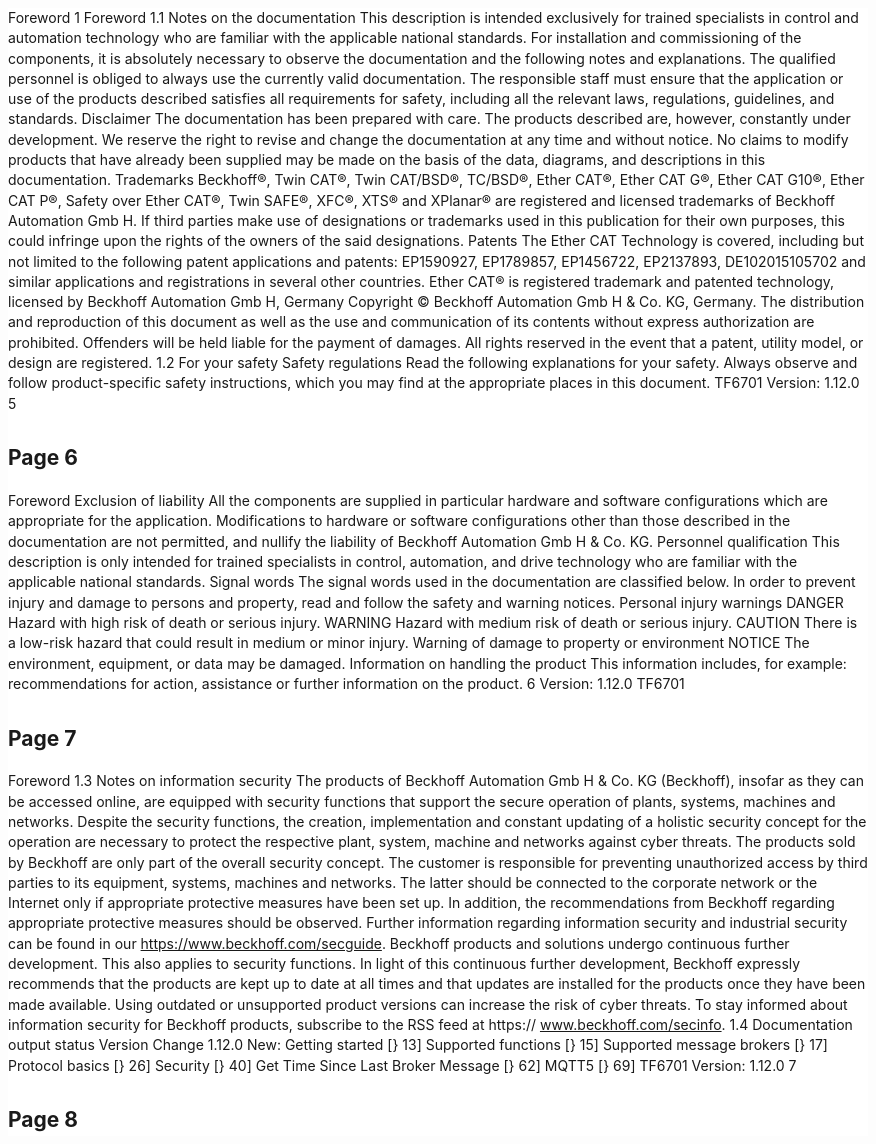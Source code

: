 Foreword 1 Foreword 1.1 Notes on the documentation This description is intended exclusively for trained specialists in control and automation technology who are familiar with the applicable national standards. For installation and commissioning of the components, it is absolutely necessary to observe the documentation and the following notes and explanations. The qualified personnel is obliged to always use the currently valid documentation. The responsible staff must ensure that the application or use of the products described satisfies all requirements for safety, including all the relevant laws, regulations, guidelines, and standards. Disclaimer The documentation has been prepared with care. The products described are, however, constantly under development. We reserve the right to revise and change the documentation at any time and without notice. No claims to modify products that have already been supplied may be made on the basis of the data, diagrams, and descriptions in this documentation. Trademarks Beckhoff®, Twin CAT®, Twin CAT/BSD®, TC/BSD®, Ether CAT®, Ether CAT G®, Ether CAT G10®, Ether CAT P®, Safety over Ether CAT®, Twin SAFE®, XFC®, XTS® and XPlanar® are registered and licensed trademarks of Beckhoff Automation Gmb H. If third parties make use of designations or trademarks used in this publication for their own purposes, this could infringe upon the rights of the owners of the said designations. Patents The Ether CAT Technology is covered, including but not limited to the following patent applications and patents: EP1590927, EP1789857, EP1456722, EP2137893, DE102015105702 and similar applications and registrations in several other countries. Ether CAT® is registered trademark and patented technology, licensed by Beckhoff Automation Gmb H, Germany Copyright © Beckhoff Automation Gmb H & Co. KG, Germany. The distribution and reproduction of this document as well as the use and communication of its contents without express authorization are prohibited. Offenders will be held liable for the payment of damages. All rights reserved in the event that a patent, utility model, or design are registered. 1.2 For your safety Safety regulations Read the following explanations for your safety. Always observe and follow product-specific safety instructions, which you may find at the appropriate places in this document. TF6701 Version: 1.12.0 5
## Page 6

Foreword Exclusion of liability All the components are supplied in particular hardware and software configurations which are appropriate for the application. Modifications to hardware or software configurations other than those described in the documentation are not permitted, and nullify the liability of Beckhoff Automation Gmb H & Co. KG. Personnel qualification This description is only intended for trained specialists in control, automation, and drive technology who are familiar with the applicable national standards. Signal words The signal words used in the documentation are classified below. In order to prevent injury and damage to persons and property, read and follow the safety and warning notices. Personal injury warnings DANGER Hazard with high risk of death or serious injury. WARNING Hazard with medium risk of death or serious injury. CAUTION There is a low-risk hazard that could result in medium or minor injury. Warning of damage to property or environment NOTICE The environment, equipment, or data may be damaged. Information on handling the product This information includes, for example: recommendations for action, assistance or further information on the product. 6 Version: 1.12.0 TF6701
## Page 7

Foreword 1.3 Notes on information security The products of Beckhoff Automation Gmb H & Co. KG (Beckhoff), insofar as they can be accessed online, are equipped with security functions that support the secure operation of plants, systems, machines and networks. Despite the security functions, the creation, implementation and constant updating of a holistic security concept for the operation are necessary to protect the respective plant, system, machine and networks against cyber threats. The products sold by Beckhoff are only part of the overall security concept. The customer is responsible for preventing unauthorized access by third parties to its equipment, systems, machines and networks. The latter should be connected to the corporate network or the Internet only if appropriate protective measures have been set up. In addition, the recommendations from Beckhoff regarding appropriate protective measures should be observed. Further information regarding information security and industrial security can be found in our https://www.beckhoff.com/secguide. Beckhoff products and solutions undergo continuous further development. This also applies to security functions. In light of this continuous further development, Beckhoff expressly recommends that the products are kept up to date at all times and that updates are installed for the products once they have been made available. Using outdated or unsupported product versions can increase the risk of cyber threats. To stay informed about information security for Beckhoff products, subscribe to the RSS feed at https:// www.beckhoff.com/secinfo. 1.4 Documentation output status Version Change 1.12.0 New: Getting started [} 13] Supported functions [} 15] Supported message brokers [} 17] Protocol basics [} 26] Security [} 40] Get Time Since Last Broker Message [} 62] MQTT5 [} 69] TF6701 Version: 1.12.0 7
## Page 8
